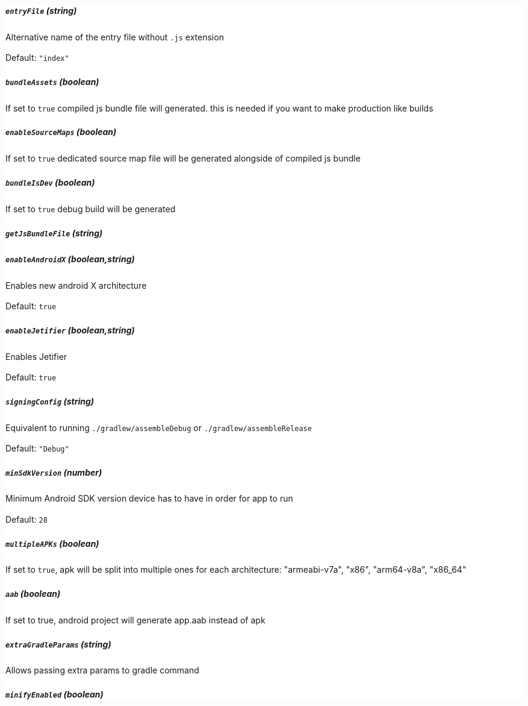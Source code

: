 ##### `entryFile` (string)

Alternative name of the entry file without `.js` extension

Default: `"index"`

##### `bundleAssets` (boolean)

If set to `true` compiled js bundle file will generated. this is needed if you want to make production like builds

##### `enableSourceMaps` (boolean)

If set to `true` dedicated source map file will be generated alongside of compiled js bundle

##### `bundleIsDev` (boolean)

If set to `true` debug build will be generated

##### `getJsBundleFile` (string)

##### `enableAndroidX` (boolean,string)

Enables new android X architecture

Default: `true`

##### `enableJetifier` (boolean,string)

Enables Jetifier

Default: `true`

##### `signingConfig` (string)

Equivalent to running `./gradlew/assembleDebug` or `./gradlew/assembleRelease`

Default: `"Debug"`

##### `minSdkVersion` (number)

Minimum Android SDK version device has to have in order for app to run

Default: `28`

##### `multipleAPKs` (boolean)

If set to `true`, apk will be split into multiple ones for each architecture: "armeabi-v7a", "x86", "arm64-v8a", "x86_64"

##### `aab` (boolean)

If set to true, android project will generate app.aab instead of apk

##### `extraGradleParams` (string)

Allows passing extra params to gradle command

##### `minifyEnabled` (boolean)
